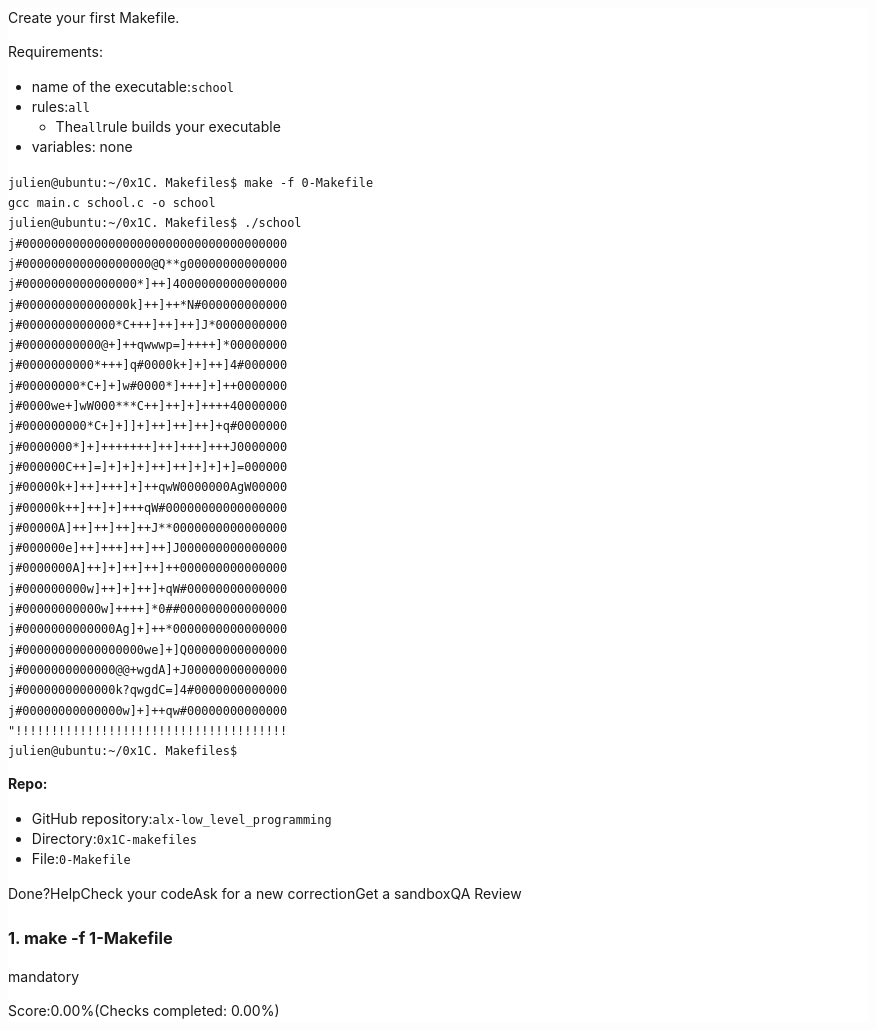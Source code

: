 Create your first Makefile.

Requirements:

-   name of the executable:`school`
-   rules:`all`
    -   The`all`rule builds your executable
-   variables: none

```
julien@ubuntu:~/0x1C. Makefiles$ make -f 0-Makefile
gcc main.c school.c -o school
julien@ubuntu:~/0x1C. Makefiles$ ./school
j#0000000000000000000000000000000000000
j#000000000000000000@Q**g00000000000000
j#0000000000000000*]++]4000000000000000
j#000000000000000k]++]++*N#000000000000
j#0000000000000*C+++]++]++]J*0000000000
j#00000000000@+]++qwwwp=]++++]*00000000
j#0000000000*+++]q#0000k+]+]++]4#000000
j#00000000*C+]+]w#0000*]+++]+]++0000000
j#0000we+]wW000***C++]++]+]++++40000000
j#000000000*C+]+]]+]++]++]++]+q#0000000
j#0000000*]+]+++++++]++]+++]+++J0000000
j#000000C++]=]+]+]+]++]++]+]+]+]=000000
j#00000k+]++]+++]+]++qwW0000000AgW00000
j#00000k++]++]+]+++qW#00000000000000000
j#00000A]++]++]++]++J**0000000000000000
j#000000e]++]+++]++]++]J000000000000000
j#0000000A]++]+]++]++]++000000000000000
j#000000000w]++]+]++]+qW#00000000000000
j#00000000000w]++++]*0##000000000000000
j#0000000000000Ag]+]++*0000000000000000
j#00000000000000000we]+]Q00000000000000
j#0000000000000@@+wgdA]+J00000000000000
j#0000000000000k?qwgdC=]4#0000000000000
j#00000000000000w]+]++qw#00000000000000
"!!!!!!!!!!!!!!!!!!!!!!!!!!!!!!!!!!!!!!
julien@ubuntu:~/0x1C. Makefiles$

```

**Repo:**

-   GitHub repository:`alx-low_level_programming`
-   Directory:`0x1C-makefiles`
-   File:`0-Makefile`

Done?HelpCheck your codeAsk for a new correctionGet a sandboxQA Review

### 1\. make -f 1-Makefile

mandatory

Score:0.00%(Checks completed: 0.00%)
